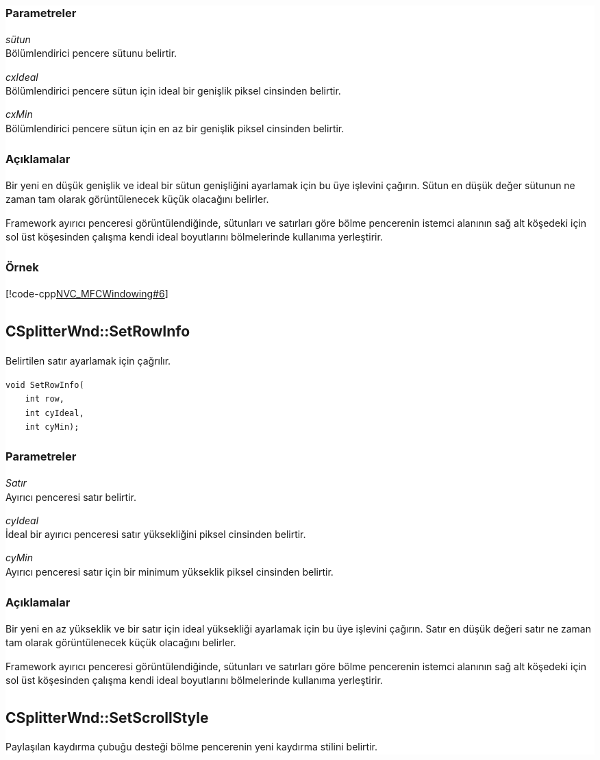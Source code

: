 ### <a name="parameters"></a>Parametreler  
 *sütun*  
 Bölümlendirici pencere sütunu belirtir.  
  
 *cxIdeal*  
 Bölümlendirici pencere sütun için ideal bir genişlik piksel cinsinden belirtir.  
  
 *cxMin*  
 Bölümlendirici pencere sütun için en az bir genişlik piksel cinsinden belirtir.  
  
### <a name="remarks"></a>Açıklamalar  
 Bir yeni en düşük genişlik ve ideal bir sütun genişliğini ayarlamak için bu üye işlevini çağırın. Sütun en düşük değer sütunun ne zaman tam olarak görüntülenecek küçük olacağını belirler.  
  
 Framework ayırıcı penceresi görüntülendiğinde, sütunları ve satırları göre bölme pencerenin istemci alanının sağ alt köşedeki için sol üst köşesinden çalışma kendi ideal boyutlarını bölmelerinde kullanıma yerleştirir.  
  
### <a name="example"></a>Örnek  
 [!code-cpp[NVC_MFCWindowing#6](../../mfc/reference/codesnippet/cpp/csplitterwnd-class_4.cpp)]  
  
##  <a name="setrowinfo"></a>  CSplitterWnd::SetRowInfo  
 Belirtilen satır ayarlamak için çağrılır.  
  
```  
void SetRowInfo(
    int row,  
    int cyIdeal,  
    int cyMin);
```  
  
### <a name="parameters"></a>Parametreler  
 *Satır*  
 Ayırıcı penceresi satır belirtir.  
  
 *cyIdeal*  
 İdeal bir ayırıcı penceresi satır yüksekliğini piksel cinsinden belirtir.  
  
 *cyMin*  
 Ayırıcı penceresi satır için bir minimum yükseklik piksel cinsinden belirtir.  
  
### <a name="remarks"></a>Açıklamalar  
 Bir yeni en az yükseklik ve bir satır için ideal yüksekliği ayarlamak için bu üye işlevini çağırın. Satır en düşük değeri satır ne zaman tam olarak görüntülenecek küçük olacağını belirler.  
  
 Framework ayırıcı penceresi görüntülendiğinde, sütunları ve satırları göre bölme pencerenin istemci alanının sağ alt köşedeki için sol üst köşesinden çalışma kendi ideal boyutlarını bölmelerinde kullanıma yerleştirir.  
  
##  <a name="setscrollstyle"></a>  CSplitterWnd::SetScrollStyle  
 Paylaşılan kaydırma çubuğu desteği bölme pencerenin yeni kaydırma stilini belirtir.  
  